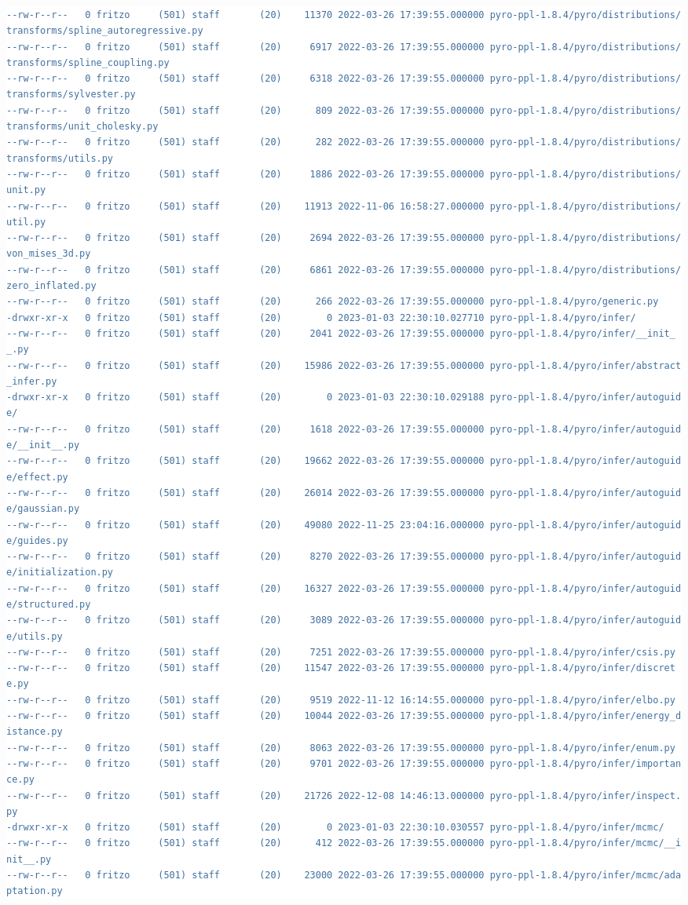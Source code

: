 ```diff
--rw-r--r--   0 fritzo     (501) staff       (20)    11370 2022-03-26 17:39:55.000000 pyro-ppl-1.8.4/pyro/distributions/transforms/spline_autoregressive.py
--rw-r--r--   0 fritzo     (501) staff       (20)     6917 2022-03-26 17:39:55.000000 pyro-ppl-1.8.4/pyro/distributions/transforms/spline_coupling.py
--rw-r--r--   0 fritzo     (501) staff       (20)     6318 2022-03-26 17:39:55.000000 pyro-ppl-1.8.4/pyro/distributions/transforms/sylvester.py
--rw-r--r--   0 fritzo     (501) staff       (20)      809 2022-03-26 17:39:55.000000 pyro-ppl-1.8.4/pyro/distributions/transforms/unit_cholesky.py
--rw-r--r--   0 fritzo     (501) staff       (20)      282 2022-03-26 17:39:55.000000 pyro-ppl-1.8.4/pyro/distributions/transforms/utils.py
--rw-r--r--   0 fritzo     (501) staff       (20)     1886 2022-03-26 17:39:55.000000 pyro-ppl-1.8.4/pyro/distributions/unit.py
--rw-r--r--   0 fritzo     (501) staff       (20)    11913 2022-11-06 16:58:27.000000 pyro-ppl-1.8.4/pyro/distributions/util.py
--rw-r--r--   0 fritzo     (501) staff       (20)     2694 2022-03-26 17:39:55.000000 pyro-ppl-1.8.4/pyro/distributions/von_mises_3d.py
--rw-r--r--   0 fritzo     (501) staff       (20)     6861 2022-03-26 17:39:55.000000 pyro-ppl-1.8.4/pyro/distributions/zero_inflated.py
--rw-r--r--   0 fritzo     (501) staff       (20)      266 2022-03-26 17:39:55.000000 pyro-ppl-1.8.4/pyro/generic.py
-drwxr-xr-x   0 fritzo     (501) staff       (20)        0 2023-01-03 22:30:10.027710 pyro-ppl-1.8.4/pyro/infer/
--rw-r--r--   0 fritzo     (501) staff       (20)     2041 2022-03-26 17:39:55.000000 pyro-ppl-1.8.4/pyro/infer/__init__.py
--rw-r--r--   0 fritzo     (501) staff       (20)    15986 2022-03-26 17:39:55.000000 pyro-ppl-1.8.4/pyro/infer/abstract_infer.py
-drwxr-xr-x   0 fritzo     (501) staff       (20)        0 2023-01-03 22:30:10.029188 pyro-ppl-1.8.4/pyro/infer/autoguide/
--rw-r--r--   0 fritzo     (501) staff       (20)     1618 2022-03-26 17:39:55.000000 pyro-ppl-1.8.4/pyro/infer/autoguide/__init__.py
--rw-r--r--   0 fritzo     (501) staff       (20)    19662 2022-03-26 17:39:55.000000 pyro-ppl-1.8.4/pyro/infer/autoguide/effect.py
--rw-r--r--   0 fritzo     (501) staff       (20)    26014 2022-03-26 17:39:55.000000 pyro-ppl-1.8.4/pyro/infer/autoguide/gaussian.py
--rw-r--r--   0 fritzo     (501) staff       (20)    49080 2022-11-25 23:04:16.000000 pyro-ppl-1.8.4/pyro/infer/autoguide/guides.py
--rw-r--r--   0 fritzo     (501) staff       (20)     8270 2022-03-26 17:39:55.000000 pyro-ppl-1.8.4/pyro/infer/autoguide/initialization.py
--rw-r--r--   0 fritzo     (501) staff       (20)    16327 2022-03-26 17:39:55.000000 pyro-ppl-1.8.4/pyro/infer/autoguide/structured.py
--rw-r--r--   0 fritzo     (501) staff       (20)     3089 2022-03-26 17:39:55.000000 pyro-ppl-1.8.4/pyro/infer/autoguide/utils.py
--rw-r--r--   0 fritzo     (501) staff       (20)     7251 2022-03-26 17:39:55.000000 pyro-ppl-1.8.4/pyro/infer/csis.py
--rw-r--r--   0 fritzo     (501) staff       (20)    11547 2022-03-26 17:39:55.000000 pyro-ppl-1.8.4/pyro/infer/discrete.py
--rw-r--r--   0 fritzo     (501) staff       (20)     9519 2022-11-12 16:14:55.000000 pyro-ppl-1.8.4/pyro/infer/elbo.py
--rw-r--r--   0 fritzo     (501) staff       (20)    10044 2022-03-26 17:39:55.000000 pyro-ppl-1.8.4/pyro/infer/energy_distance.py
--rw-r--r--   0 fritzo     (501) staff       (20)     8063 2022-03-26 17:39:55.000000 pyro-ppl-1.8.4/pyro/infer/enum.py
--rw-r--r--   0 fritzo     (501) staff       (20)     9701 2022-03-26 17:39:55.000000 pyro-ppl-1.8.4/pyro/infer/importance.py
--rw-r--r--   0 fritzo     (501) staff       (20)    21726 2022-12-08 14:46:13.000000 pyro-ppl-1.8.4/pyro/infer/inspect.py
-drwxr-xr-x   0 fritzo     (501) staff       (20)        0 2023-01-03 22:30:10.030557 pyro-ppl-1.8.4/pyro/infer/mcmc/
--rw-r--r--   0 fritzo     (501) staff       (20)      412 2022-03-26 17:39:55.000000 pyro-ppl-1.8.4/pyro/infer/mcmc/__init__.py
--rw-r--r--   0 fritzo     (501) staff       (20)    23000 2022-03-26 17:39:55.000000 pyro-ppl-1.8.4/pyro/infer/mcmc/adaptation.py
```